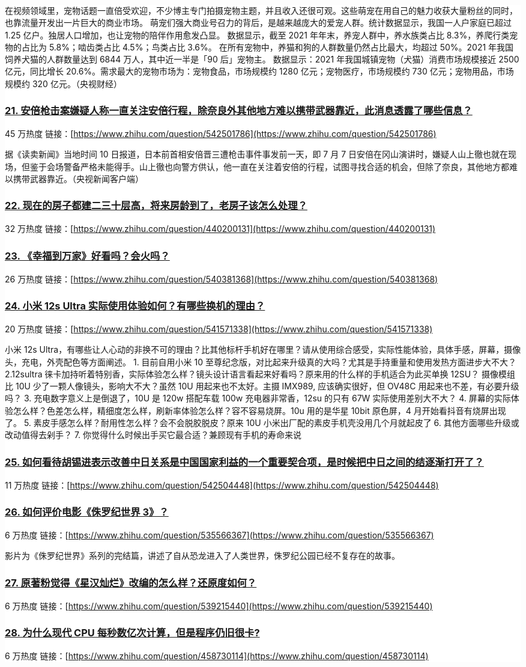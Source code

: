 在视频领域里，宠物话题一直倍受欢迎，不少博主专门拍摄宠物主题，并且收入还很可观。这些萌宠在用自己的魅力收获大量粉丝的同时，也靠流量开发出一片巨大的商业市场。 萌宠们强大商业号召力的背后，是越来越庞大的爱宠人群。统计数据显示，我国一人户家庭已超过 1.25 亿户。独居人口增加，也让宠物的陪伴作用愈发凸显。 数据显示，截至 2021 年年末，养宠人群中，养水族类占比 8.3%，养爬行类宠物的占比为 5.8%；啮齿类占比 4.5%；鸟类占比 3.6%。 在所有宠物中，养猫和狗的人群数量仍然占比最大，均超过 50%。2021 年我国饲养犬猫的人群数量达到 6844 万人，其中近一半是「90 后」宠物主。 数据显示：2021 年我国城镇宠物（犬猫）消费市场规模接近 2500 亿元，同比增长 20.6%。需求最大的宠物市场为：宠物食品，市场规模约 1280 亿元；宠物医疗，市场规模约 730 亿元；宠物用品，市场规模约 320 亿元。（央视财经）

### [21. 安倍枪击案嫌疑人称一直关注安倍行程，除奈良外其他地方难以携带武器靠近，此消息透露了哪些信息？](https://www.zhihu.com/question/542501786)
45 万热度 链接：[https://www.zhihu.com/question/542501786](https://www.zhihu.com/question/542501786)

据《读卖新闻》当地时间 10 日报道，日本前首相安倍晋三遭枪击事件事发前一天，即 7 月 7 日安倍在冈山演讲时，嫌疑人山上徹也就在现场，但鉴于会场警备严格未能得手。山上徹也向警方供认，他一直在关注着安倍的行程，试图寻找合适的机会，但除了奈良，其他地方都难以携带武器靠近。（央视新闻客户端）

### [22. 现在的房子都建二三十层高，将来房龄到了，老房子该怎么处理？](https://www.zhihu.com/question/440200131)
32 万热度 链接：[https://www.zhihu.com/question/440200131](https://www.zhihu.com/question/440200131)



### [23. 《幸福到万家》好看吗？会火吗？](https://www.zhihu.com/question/540381368)
26 万热度 链接：[https://www.zhihu.com/question/540381368](https://www.zhihu.com/question/540381368)



### [24. 小米 12s Ultra 实际使用体验如何？有哪些换机的理由？](https://www.zhihu.com/question/541571338)
20 万热度 链接：[https://www.zhihu.com/question/541571338](https://www.zhihu.com/question/541571338)

小米 12s Ultra，有哪些让人心动的非换不可的理由？比其他标杆手机好在哪里？请从使用综合感受，实际性能体验，具体手感，屏幕，摄像头，充电，外壳配色等方面阐述。 1. 目前自用小米 10 至尊纪念版，对比起来升级真的大吗？尤其是手持重量和使用发热方面进步大不大？ 2.12sultra 徕卡加持听着特别香，实际体验怎么样？镜头设计语言看起来好看吗？原来用的什么样的手机适合为此买单换 12SU？ 摄像模组比 10U 少了一颗人像镜头，影响大不大？虽然 10U 用起来也不太好。主摄 IMX989, 应该确实很好，但 OV48C 用起来也不差，有必要升级吗？ 3. 充电数字意义上是倒退了，10U 是 120w 搭配车载 100w 充电器非常香，12su 的只有 67W 实际使用差别大不大？ 4. 屏幕的实际体验怎么样？色差怎么样，精细度怎么样，刷新率体验怎么样？容不容易烧屏。10u 用的是华星 10bit 原色屏，4 月开始看抖音有烧屏出现了。 5. 素皮手感怎么样？耐用性怎么样？会不会脱胶脱皮？原来 10U 小米出厂配的素皮手机壳没用几个月就起皮了 6. 其他方面哪些升级或改动值得去剁手？ 7. 你觉得什么时候出手买它最合适？兼顾现有手机的寿命来说

### [25. 如何看待胡锡进表示改善中日关系是中国国家利益的一个重要契合项，是时候把中日之间的结逐渐打开了？](https://www.zhihu.com/question/542504448)
11 万热度 链接：[https://www.zhihu.com/question/542504448](https://www.zhihu.com/question/542504448)



### [26. 如何评价电影《侏罗纪世界 3》？](https://www.zhihu.com/question/535566367)
6 万热度 链接：[https://www.zhihu.com/question/535566367](https://www.zhihu.com/question/535566367)

影片为《侏罗纪世界》系列的完结篇，讲述了自从恐龙进入了人类世界，侏罗纪公园已经不复存在的故事。

### [27. 原著粉觉得《星汉灿烂》改编的怎么样？还原度如何？](https://www.zhihu.com/question/539215440)
6 万热度 链接：[https://www.zhihu.com/question/539215440](https://www.zhihu.com/question/539215440)



### [28. 为什么现代 CPU 每秒数亿次计算，但是程序仍旧很卡?](https://www.zhihu.com/question/458730114)
6 万热度 链接：[https://www.zhihu.com/question/458730114](https://www.zhihu.com/question/458730114)
